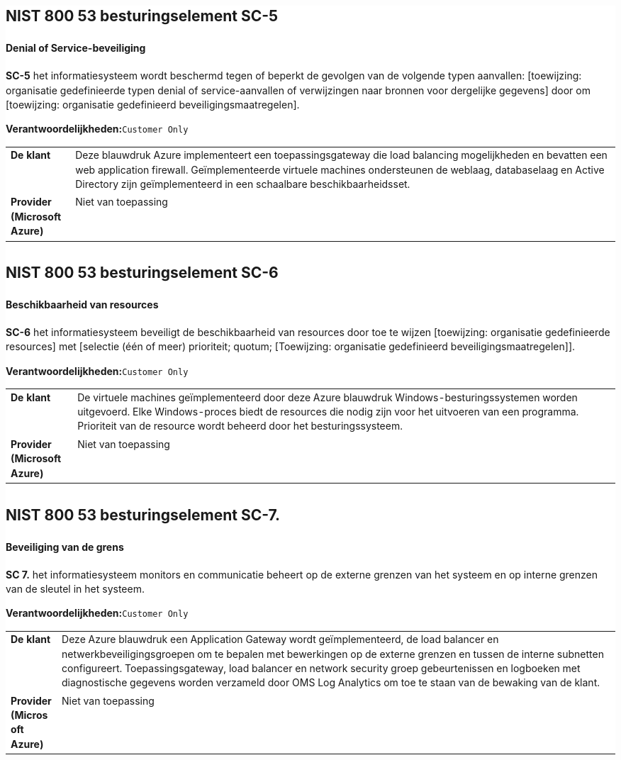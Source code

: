 ## <a name="nist-800-53-control-sc-5"></a>NIST 800 53 besturingselement SC-5

#### <a name="denial-of-service-protection"></a>Denial of Service-beveiliging

**SC-5** het informatiesysteem wordt beschermd tegen of beperkt de gevolgen van de volgende typen aanvallen: [toewijzing: organisatie gedefinieerde typen denial of service-aanvallen of verwijzingen naar bronnen voor dergelijke gegevens] door om [toewijzing: organisatie gedefinieerd beveiligingsmaatregelen].

**Verantwoordelijkheden:**`Customer Only`

|||
|---|---|
| **De klant** | Deze blauwdruk Azure implementeert een toepassingsgateway die load balancing mogelijkheden en bevatten een web application firewall. Geïmplementeerde virtuele machines ondersteunen de weblaag, databaselaag en Active Directory zijn geïmplementeerd in een schaalbare beschikbaarheidsset. |
| **Provider (Microsoft Azure)** | Niet van toepassing |


 ## <a name="nist-800-53-control-sc-6"></a>NIST 800 53 besturingselement SC-6

#### <a name="resource-availability"></a>Beschikbaarheid van resources

**SC-6** het informatiesysteem beveiligt de beschikbaarheid van resources door toe te wijzen [toewijzing: organisatie gedefinieerde resources] met [selectie (één of meer) prioriteit; quotum; [Toewijzing: organisatie gedefinieerd beveiligingsmaatregelen]].

**Verantwoordelijkheden:**`Customer Only`

|||
|---|---|
| **De klant** | De virtuele machines geïmplementeerd door deze Azure blauwdruk Windows-besturingssystemen worden uitgevoerd. Elke Windows-proces biedt de resources die nodig zijn voor het uitvoeren van een programma. Prioriteit van de resource wordt beheerd door het besturingssysteem. |
| **Provider (Microsoft Azure)** | Niet van toepassing |


 ## <a name="nist-800-53-control-sc-7a"></a>NIST 800 53 besturingselement SC-7.

#### <a name="boundary-protection"></a>Beveiliging van de grens

**SC 7.** het informatiesysteem monitors en communicatie beheert op de externe grenzen van het systeem en op interne grenzen van de sleutel in het systeem.

**Verantwoordelijkheden:**`Customer Only`

|||
|---|---|
| **De klant** | Deze Azure blauwdruk een Application Gateway wordt geïmplementeerd, de load balancer en netwerkbeveiligingsgroepen om te bepalen met bewerkingen op de externe grenzen en tussen de interne subnetten configureert. Toepassingsgateway, load balancer en network security groep gebeurtenissen en logboeken met diagnostische gegevens worden verzameld door OMS Log Analytics om toe te staan van de bewaking van de klant. |
| **Provider (Microsoft Azure)** | Niet van toepassing |
